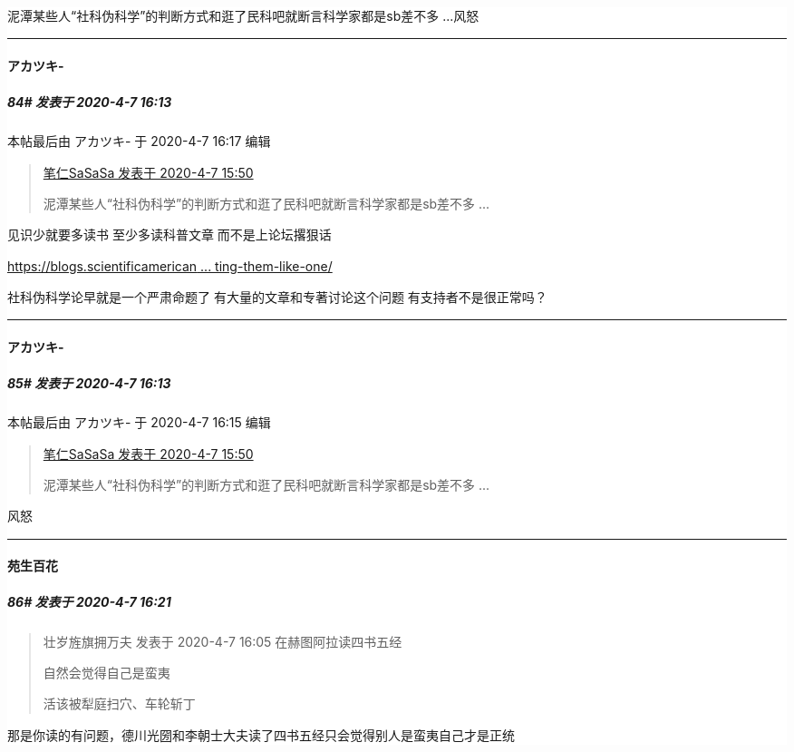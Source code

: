泥潭某些人“社科伪科学”的判断方式和逛了民科吧就断言科学家都是sb差不多 ...</blockquote>风怒







-----

####  アカツキ-  
##### 84#       发表于 2020-4-7 16:13



 本帖最后由 アカツキ- 于 2020-4-7 16:17 编辑 
<blockquote><a href="httphttps://bbs.saraba1st.com/2b/forum.php?mod=redirect&amp;goto=findpost&amp;pid=47004404&amp;ptid=1922734" target="_blank">笔仁SaSaSa 发表于 2020-4-7 15:50</a>

泥潭某些人“社科伪科学”的判断方式和逛了民科吧就断言科学家都是sb差不多 ...</blockquote>
见识少就要多读书 至少多读科普文章 而不是上论坛撂狠话

[https://blogs.scientificamerican ... ting-them-like-one/](https://blogs.scientificamerican.com/literally-psyched/humanities-arent-a-science-stop-treating-them-like-one/)


社科伪科学论早就是一个严肃命题了 有大量的文章和专著讨论这个问题 有支持者不是很正常吗？








-----

####  アカツキ-  
##### 85#       发表于 2020-4-7 16:13



 本帖最后由 アカツキ- 于 2020-4-7 16:15 编辑 
<blockquote><a href="httphttps://bbs.saraba1st.com/2b/forum.php?mod=redirect&amp;goto=findpost&amp;pid=47004404&amp;ptid=1922734" target="_blank">笔仁SaSaSa 发表于 2020-4-7 15:50</a>

泥潭某些人“社科伪科学”的判断方式和逛了民科吧就断言科学家都是sb差不多 ...</blockquote>风怒







-----

####  苑生百花  
##### 86#       发表于 2020-4-7 16:21



<blockquote>壮岁旌旗拥万夫 发表于 2020-4-7 16:05
在赫图阿拉读四书五经

自然会觉得自己是蛮夷

活该被犁庭扫穴、车轮斩丁</blockquote>
那是你读的有问题，德川光圀和李朝士大夫读了四书五经只会觉得别人是蛮夷自己才是正统
